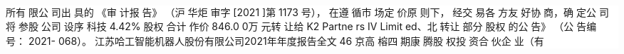 所有
限公
司出
具的
《审
计报
告》
（沪
华炬
审字
[2021
]第
1173
号），
在遵
循市
场定
价原
则下，
经交
易各
方友
好协
商，确
定公
司将
参股
公司
设序
科技
4.42%
股权
合计
作价
846.0
0万
元转
让给
K2
Partne
rs
IV
Limit
ed、北
转让
部分
股权
的公
告》
（公
告编
号：
2021-
068）。
江苏哈工智能机器人股份有限公司2021年年度报告全文
46
京高
榕四
期康
腾股
权投
资合
伙企
业（有